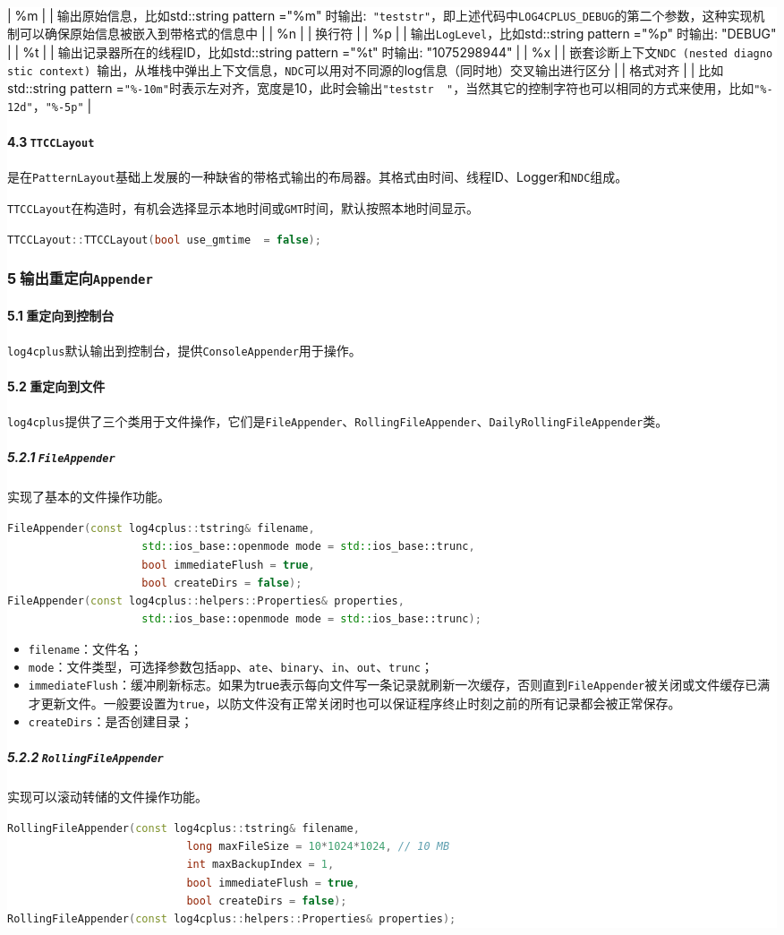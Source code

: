 | %m       |      | 输出原始信息，比如std::string pattern ="%m" 时输出:` "teststr"`，即上述代码中`LOG4CPLUS_DEBUG`的第二个参数，这种实现机制可以确保原始信息被嵌入到带格式的信息中 |
| %n       |      | 换行符                                                       |
| %p       |      | 输出`LogLevel`，比如std::string pattern ="%p" 时输出: "DEBUG" |
| %t       |      | 输出记录器所在的线程ID，比如std::string pattern ="%t" 时输出: "1075298944" |
| %x       |      | 嵌套诊断上下文`NDC (nested diagnostic context) `输出，从堆栈中弹出上下文信息，`NDC`可以用对不同源的log信息（同时地）交叉输出进行区分 |
| 格式对齐 |      | 比如std::string pattern =`"%-10m"`时表示左对齐，宽度是10，此时会输出`"teststr  "`，当然其它的控制字符也可以相同的方式来使用，比如`"%-12d"`，`"%-5p"` |

#### 4.3 `TTCCLayout`

是在`PatternLayout`基础上发展的一种缺省的带格式输出的布局器。其格式由时间、线程ID、Logger和`NDC`组成。

`TTCCLayout`在构造时，有机会选择显示本地时间或`GMT`时间，默认按照本地时间显示。

~~~c++
TTCCLayout::TTCCLayout(bool use_gmtime  = false);
~~~

### 5 输出重定向`Appender`

#### 5.1 重定向到控制台

`log4cplus`默认输出到控制台，提供`ConsoleAppender`用于操作。

#### 5.2 重定向到文件

`log4cplus`提供了三个类用于文件操作，它们是`FileAppender`、`RollingFileAppender`、`DailyRollingFileAppender`类。

##### 5.2.1 `FileAppender`

实现了基本的文件操作功能。

~~~c++
FileAppender(const log4cplus::tstring& filename,
                     std::ios_base::openmode mode = std::ios_base::trunc,
                     bool immediateFlush = true,
                     bool createDirs = false);
FileAppender(const log4cplus::helpers::Properties& properties,
                     std::ios_base::openmode mode = std::ios_base::trunc);
~~~

- `filename`：文件名；
- `mode`：文件类型，可选择参数包括`app`、`ate`、`binary`、`in`、`out`、`trunc`；
- `immediateFlush`：缓冲刷新标志。如果为true表示每向文件写一条记录就刷新一次缓存，否则直到`FileAppender`被关闭或文件缓存已满才更新文件。一般要设置为`true`，以防文件没有正常关闭时也可以保证程序终止时刻之前的所有记录都会被正常保存。
- `createDirs`：是否创建目录；

##### 5.2.2 `RollingFileAppender`

实现可以滚动转储的文件操作功能。

~~~c++
RollingFileAppender(const log4cplus::tstring& filename,
                            long maxFileSize = 10*1024*1024, // 10 MB
                            int maxBackupIndex = 1,
                            bool immediateFlush = true,
                            bool createDirs = false);
RollingFileAppender(const log4cplus::helpers::Properties& properties);
~~~
